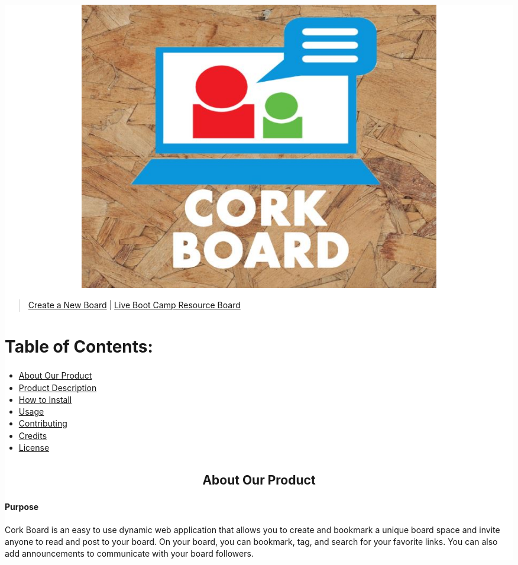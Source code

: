 

<p align="center">
  <img src="./old_frontend/front2/img/corksmall.JPG" width="600" title="Cork Board Logo">
</p>

>   [Create a New Board](https://www.mycorkboardapp.com/) | [Live Boot Camp Resource Board](https://www.mycorkboardapp.com/boards/a0cfcbfb-aa24-42cf-a6b5-553e138e0b58#)


# Table of Contents: 

* [About Our Product](#Product)
* [Product Description](#Description)
* [How to Install](#Installation)
* [Usage](#Usage)
* [Contributing](#Contributing)
* [Credits](#Credits)
* [License](#License)

<center>

## <a name="Product"></a>About Our Product</center>

#### Purpose
Cork Board is an easy to use dynamic web application that allows you to create and bookmark a unique board space and invite anyone to read and post to your board. On your board, you can bookmark, tag, and search for your favorite links. You can also add announcements to communicate with your board followers.

